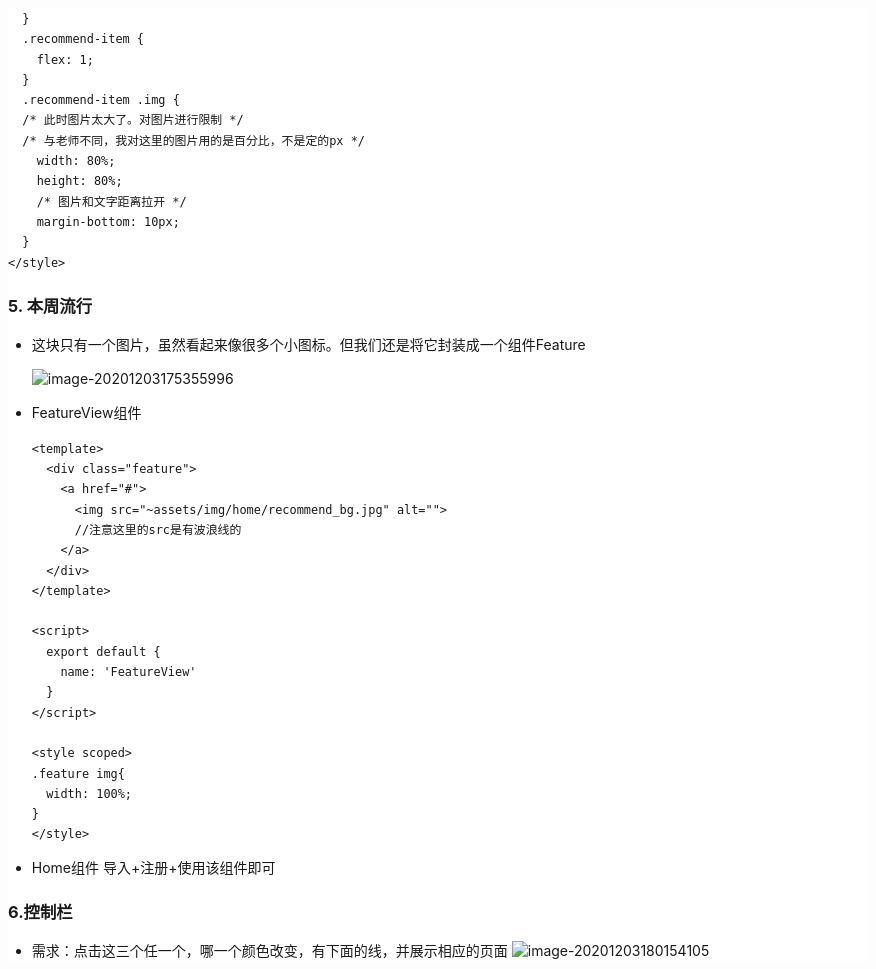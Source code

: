   ```
    }
    .recommend-item {
      flex: 1;
    }
    .recommend-item .img {
    /* 此时图片太大了。对图片进行限制 */
    /* 与老师不同，我对这里的图片用的是百分比，不是定的px */
      width: 80%;
      height: 80%;
      /* 图片和文字距离拉开 */
      margin-bottom: 10px;
    }
  </style>
  ```

### 5. 本周流行 ###

+ 这块只有一个图片，虽然看起来像很多个小图标。但我们还是将它封装成一个组件Feature

  ![image-20201203175355996](C:\Users\小虎牙\AppData\Roaming\Typora\typora-user-images\image-20201203175355996.png)

+ FeatureView组件

  ```
  <template>
    <div class="feature">
      <a href="#">
        <img src="~assets/img/home/recommend_bg.jpg" alt="">
        //注意这里的src是有波浪线的
      </a>
    </div>
  </template>
  
  <script>
    export default {
      name: 'FeatureView'
    }
  </script>
  
  <style scoped>
  .feature img{
    width: 100%;
  }
  </style>
  ```

+ Home组件   导入+注册+使用该组件即可

### 6.控制栏 ###

+ 需求：点击这三个任一个，哪一个颜色改变，有下面的线，并展示相应的页面
  ![image-20201203180154105](C:\Users\小虎牙\AppData\Roaming\Typora\typora-user-images\image-20201203180154105.png)
